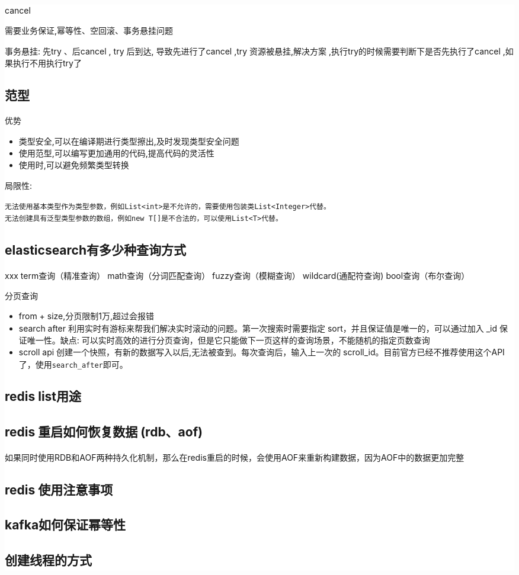 cancel

需要业务保证,幂等性、空回滚、事务悬挂问题

事务悬挂: 先try 、后cancel , try 后到达, 导致先进行了cancel ,try 资源被悬挂,解决方案 ,执行try的时候需要判断下是否先执行了cancel ,如果执行不用执行try了

## 范型

优势

- 类型安全,可以在编译期进行类型擦出,及时发现类型安全问题
- 使用范型,可以编写更加通用的代码,提高代码的灵活性
- 使用时,可以避免频繁类型转换

局限性:
```
无法使用基本类型作为类型参数，例如List<int>是不允许的，需要使用包装类List<Integer>代替。
无法创建具有泛型类型参数的数组，例如new T[]是不合法的，可以使用List<T>代替。

```





## elasticsearch有多少种查询方式
xxx
term查询（精准查询）
math查询（分词匹配查询）
fuzzy查询（模糊查询）
wildcard(通配符查询)
bool查询（布尔查询）

分页查询

- from + size,分页限制1万,超过会报错
- search after 利用实时有游标来帮我们解决实时滚动的问题。第一次搜索时需要指定 sort，并且保证值是唯一的，可以通过加入 _id 保证唯一性。缺点: 可以实时高效的进行分页查询，但是它只能做下一页这样的查询场景，不能随机的指定页数查询
- scroll api   创建一个快照，有新的数据写入以后,无法被查到。每次查询后，输入上一次的 scroll_id。目前官方已经不推荐使用这个API了，使用`search_after`即可。



## redis list用途

## redis 重启如何恢复数据 (rdb、aof)

​	如果同时使用RDB和AOF两种持久化机制，那么在redis重启的时候，会使用AOF来重新构建数据，因为AOF中的数据更加完整

## redis 使用注意事项

## kafka如何保证幂等性

## 创建线程的方式
